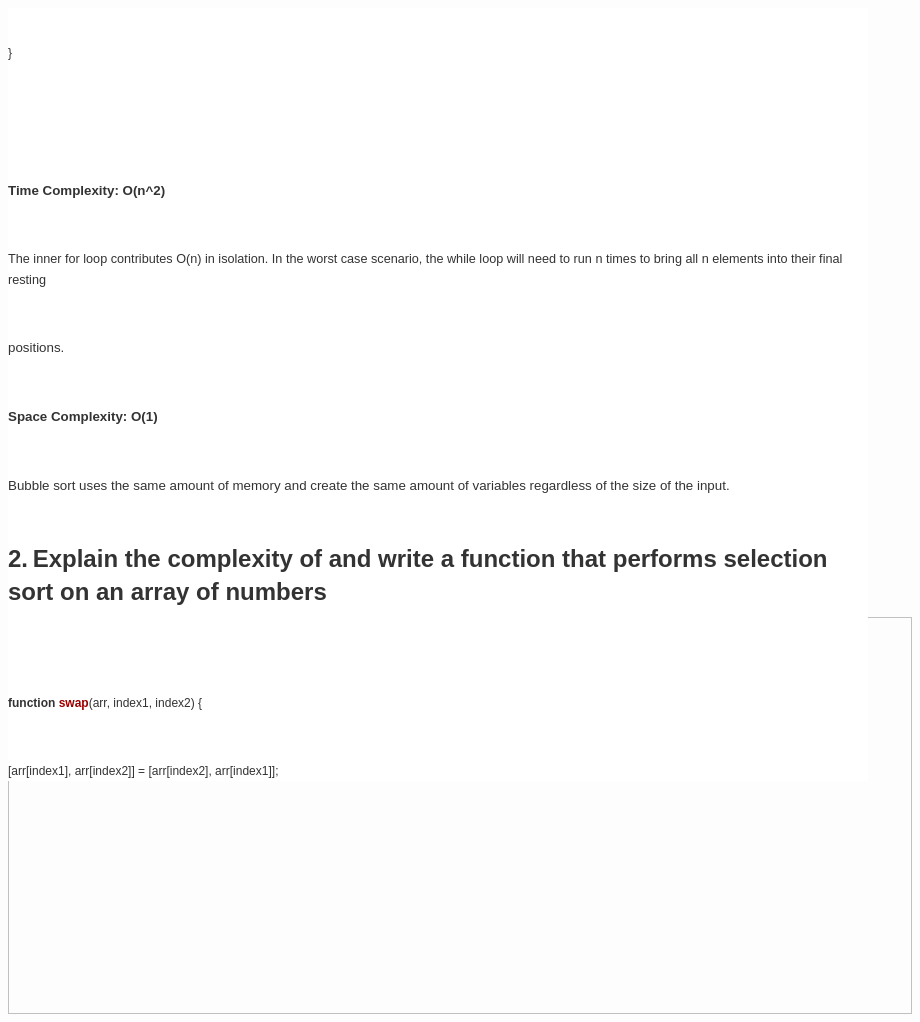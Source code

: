 <span style="font-size:10.0pt"> </span>

<span style="font-size:9.0pt;
font-family:&quot;Arial&quot;,sans-serif;color:#333333">}</span>

<span style="font-size:10.0pt"> </span>

<span style="font-size:10.0pt"> </span>

<span style="font-size:10.0pt"> </span>

**<span style="font-size:10.0pt;font-family:&quot;Arial&quot;,sans-serif;
color:#333333">Time Complexity: O(n^2)</span>**

<span style="font-size:10.0pt"> </span>

<span style="font-size:9.5pt;font-family:&quot;Arial&quot;,sans-serif;
color:#333333">The inner for loop contributes O(n) in isolation. In the worst case scenario, the while loop will need to run n times to bring all n elements into their final resting</span>

<span style="font-size:10.0pt"> </span>

<span style="font-size:10.0pt;font-family:&quot;Arial&quot;,sans-serif;
color:#333333">positions.</span>

<span style="font-size:10.0pt"> </span>

**<span style="font-size:10.0pt;font-family:&quot;Arial&quot;,sans-serif;
color:#333333">Space Complexity: O(1)</span>**

<span style="font-size:10.0pt"> </span>

<span style="font-size:10.0pt;font-family:&quot;Arial&quot;,sans-serif;
color:#333333">Bubble sort uses the same amount of memory and create the same amount of variables regardless of the size of the input.</span>

<span style="font-size:10.0pt"> </span>

**<span style="font-size:18.0pt;line-height:137%;font-family:&quot;Arial&quot;,sans-serif;
color:#333333">2.<span style="font:7.0pt &quot;Times New Roman&quot;">  </span></span><span style="font-size:18.0pt;line-height:137%;font-family:&quot;Arial&quot;,sans-serif;
color:#333333">Explain the complexity of and write a function that performs selection sort on an array of numbers</span>**

<span style="position:relative;
z-index:-1895833600"><span style="position:absolute;left:0px;top:-6px;
width:904px;height:397px"><img src="w7-study-guide_files/image014.jpg" width="904" height="397" /></span></span>

<span style="font-size:10.0pt"> </span>

<span style="font-size:10.0pt"> </span>

**<span style="font-size:9.0pt;
font-family:&quot;Arial&quot;,sans-serif;color:#333333">function </span><span style="font-size:9.0pt;font-family:&quot;Arial&quot;,sans-serif;color:#990000">swap</span>**<span style="font-size:9.0pt;font-family:&quot;Arial&quot;,sans-serif;color:#333333">(arr, index1, index2) {</span>

<span style="font-size:10.0pt"> </span>

<span style="font-size:9.0pt;
font-family:&quot;Arial&quot;,sans-serif;color:#333333">\[arr\[index1\], arr\[index2\]\] = \[arr\[index2\], arr\[index1\]\];</span>
